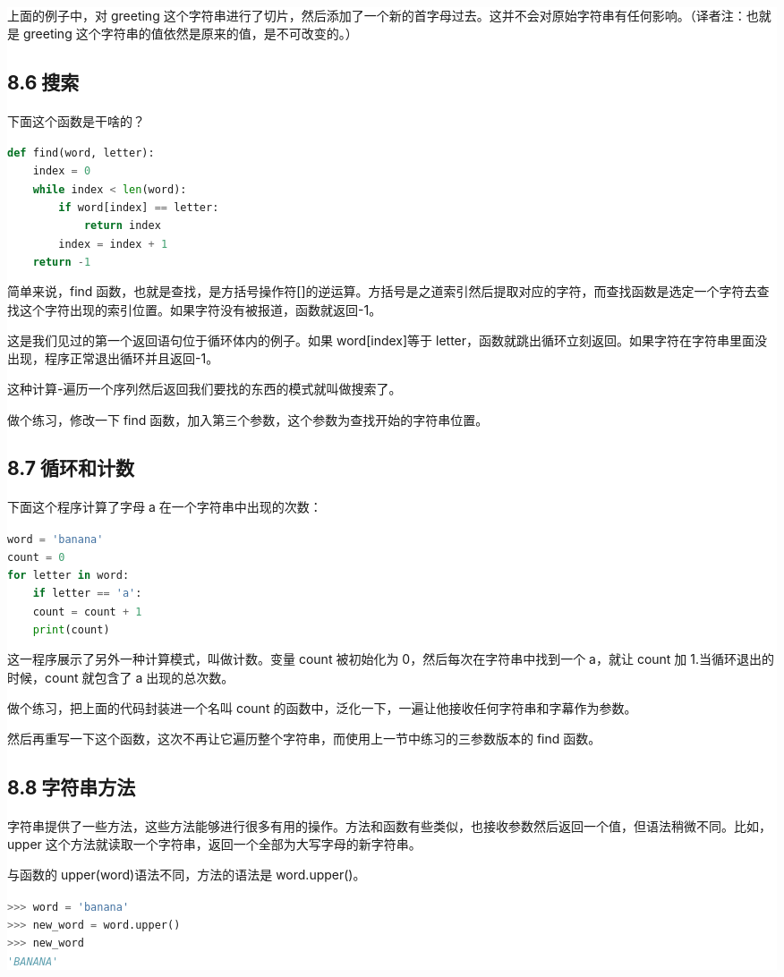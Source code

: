 上面的例子中，对 greeting 这个字符串进行了切片，然后添加了一个新的首字母过去。这并不会对原始字符串有任何影响。（译者注：也就是 greeting 这个字符串的值依然是原来的值，是不可改变的。）

## 8.6  搜索
下面这个函数是干啥的？

```Python
def find(word, letter):
	index = 0
	while index < len(word):
		if word[index] == letter:
			return index
		index = index + 1
	return -1
```

简单来说，find 函数，也就是查找，是方括号操作符[]的逆运算。方括号是之道索引然后提取对应的字符，而查找函数是选定一个字符去查找这个字符出现的索引位置。如果字符没有被报道，函数就返回-1。


这是我们见过的第一个返回语句位于循环体内的例子。如果 word[index]等于 letter，函数就跳出循环立刻返回。如果字符在字符串里面没出现，程序正常退出循环并且返回-1。

这种计算-遍历一个序列然后返回我们要找的东西的模式就叫做搜索了。

做个练习，修改一下 find 函数，加入第三个参数，这个参数为查找开始的字符串位置。

## 8.7  循环和计数

下面这个程序计算了字母 a 在一个字符串中出现的次数：

```Python
word = 'banana'
count = 0
for letter in word:
	if letter == 'a':
	count = count + 1
	print(count)
```

这一程序展示了另外一种计算模式，叫做计数。变量 count 被初始化为 0，然后每次在字符串中找到一个 a，就让 count 加 1.当循环退出的时候，count 就包含了 a 出现的总次数。

做个练习，把上面的代码封装进一个名叫 count 的函数中，泛化一下，一遍让他接收任何字符串和字幕作为参数。

然后再重写一下这个函数，这次不再让它遍历整个字符串，而使用上一节中练习的三参数版本的 find 函数。

## 8.8  字符串方法

字符串提供了一些方法，这些方法能够进行很多有用的操作。方法和函数有些类似，也接收参数然后返回一个值，但语法稍微不同。比如，upper 这个方法就读取一个字符串，返回一个全部为大写字母的新字符串。

与函数的 upper(word)语法不同，方法的语法是 word.upper()。

```Python
>>> word = 'banana'
>>> new_word = word.upper()
>>> new_word 
'BANANA'
```

